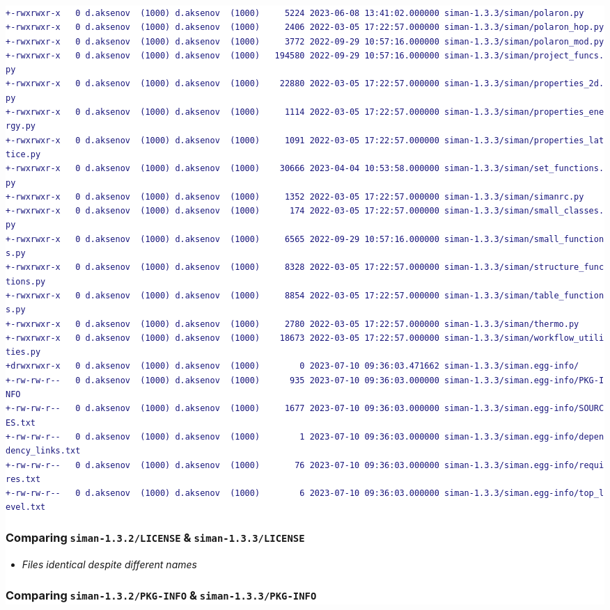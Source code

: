 ```diff
+-rwxrwxr-x   0 d.aksenov  (1000) d.aksenov  (1000)     5224 2023-06-08 13:41:02.000000 siman-1.3.3/siman/polaron.py
+-rwxrwxr-x   0 d.aksenov  (1000) d.aksenov  (1000)     2406 2022-03-05 17:22:57.000000 siman-1.3.3/siman/polaron_hop.py
+-rwxrwxr-x   0 d.aksenov  (1000) d.aksenov  (1000)     3772 2022-09-29 10:57:16.000000 siman-1.3.3/siman/polaron_mod.py
+-rwxrwxr-x   0 d.aksenov  (1000) d.aksenov  (1000)   194580 2022-09-29 10:57:16.000000 siman-1.3.3/siman/project_funcs.py
+-rwxrwxr-x   0 d.aksenov  (1000) d.aksenov  (1000)    22880 2022-03-05 17:22:57.000000 siman-1.3.3/siman/properties_2d.py
+-rwxrwxr-x   0 d.aksenov  (1000) d.aksenov  (1000)     1114 2022-03-05 17:22:57.000000 siman-1.3.3/siman/properties_energy.py
+-rwxrwxr-x   0 d.aksenov  (1000) d.aksenov  (1000)     1091 2022-03-05 17:22:57.000000 siman-1.3.3/siman/properties_lattice.py
+-rwxrwxr-x   0 d.aksenov  (1000) d.aksenov  (1000)    30666 2023-04-04 10:53:58.000000 siman-1.3.3/siman/set_functions.py
+-rwxrwxr-x   0 d.aksenov  (1000) d.aksenov  (1000)     1352 2022-03-05 17:22:57.000000 siman-1.3.3/siman/simanrc.py
+-rwxrwxr-x   0 d.aksenov  (1000) d.aksenov  (1000)      174 2022-03-05 17:22:57.000000 siman-1.3.3/siman/small_classes.py
+-rwxrwxr-x   0 d.aksenov  (1000) d.aksenov  (1000)     6565 2022-09-29 10:57:16.000000 siman-1.3.3/siman/small_functions.py
+-rwxrwxr-x   0 d.aksenov  (1000) d.aksenov  (1000)     8328 2022-03-05 17:22:57.000000 siman-1.3.3/siman/structure_functions.py
+-rwxrwxr-x   0 d.aksenov  (1000) d.aksenov  (1000)     8854 2022-03-05 17:22:57.000000 siman-1.3.3/siman/table_functions.py
+-rwxrwxr-x   0 d.aksenov  (1000) d.aksenov  (1000)     2780 2022-03-05 17:22:57.000000 siman-1.3.3/siman/thermo.py
+-rwxrwxr-x   0 d.aksenov  (1000) d.aksenov  (1000)    18673 2022-03-05 17:22:57.000000 siman-1.3.3/siman/workflow_utilities.py
+drwxrwxr-x   0 d.aksenov  (1000) d.aksenov  (1000)        0 2023-07-10 09:36:03.471662 siman-1.3.3/siman.egg-info/
+-rw-rw-r--   0 d.aksenov  (1000) d.aksenov  (1000)      935 2023-07-10 09:36:03.000000 siman-1.3.3/siman.egg-info/PKG-INFO
+-rw-rw-r--   0 d.aksenov  (1000) d.aksenov  (1000)     1677 2023-07-10 09:36:03.000000 siman-1.3.3/siman.egg-info/SOURCES.txt
+-rw-rw-r--   0 d.aksenov  (1000) d.aksenov  (1000)        1 2023-07-10 09:36:03.000000 siman-1.3.3/siman.egg-info/dependency_links.txt
+-rw-rw-r--   0 d.aksenov  (1000) d.aksenov  (1000)       76 2023-07-10 09:36:03.000000 siman-1.3.3/siman.egg-info/requires.txt
+-rw-rw-r--   0 d.aksenov  (1000) d.aksenov  (1000)        6 2023-07-10 09:36:03.000000 siman-1.3.3/siman.egg-info/top_level.txt
```

### Comparing `siman-1.3.2/LICENSE` & `siman-1.3.3/LICENSE`

 * *Files identical despite different names*

### Comparing `siman-1.3.2/PKG-INFO` & `siman-1.3.3/PKG-INFO`
